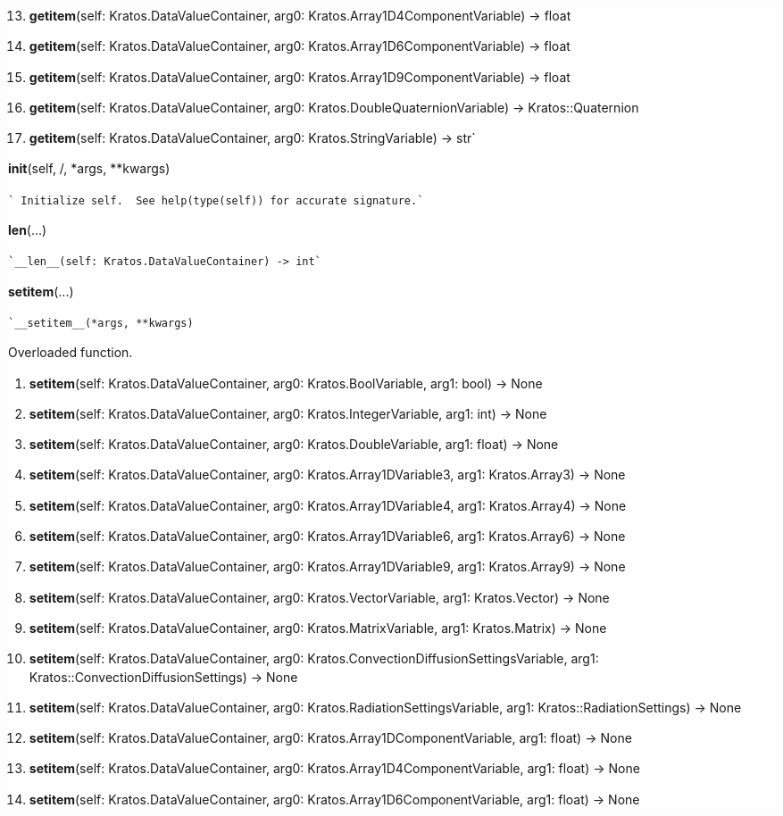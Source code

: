 13. __getitem__(self: Kratos.DataValueContainer, arg0: Kratos.Array1D4ComponentVariable) -> float  
  
14. __getitem__(self: Kratos.DataValueContainer, arg0: Kratos.Array1D6ComponentVariable) -> float  
  
15. __getitem__(self: Kratos.DataValueContainer, arg0: Kratos.Array1D9ComponentVariable) -> float  
  
16. __getitem__(self: Kratos.DataValueContainer, arg0: Kratos.DoubleQuaternionVariable) -> Kratos::Quaternion<double>  
  
17. __getitem__(self: Kratos.DataValueContainer, arg0: Kratos.StringVariable) -> str`

**__init__**(self, /, *args, **kwargs)

    ` Initialize self.  See help(type(self)) for accurate signature.`

**__len__**(...)

    `__len__(self: Kratos.DataValueContainer) -> int`

**__setitem__**(...)

    `__setitem__(*args, **kwargs)  
Overloaded  function.  
  
1. __setitem__(self: Kratos.DataValueContainer, arg0: Kratos.BoolVariable, arg1: bool) -> None  
  
2. __setitem__(self: Kratos.DataValueContainer, arg0: Kratos.IntegerVariable, arg1: int) -> None  
  
3. __setitem__(self: Kratos.DataValueContainer, arg0: Kratos.DoubleVariable, arg1: float) -> None  
  
4. __setitem__(self: Kratos.DataValueContainer, arg0: Kratos.Array1DVariable3, arg1: Kratos.Array3) -> None  
  
5. __setitem__(self: Kratos.DataValueContainer, arg0: Kratos.Array1DVariable4, arg1: Kratos.Array4) -> None  
  
6. __setitem__(self: Kratos.DataValueContainer, arg0: Kratos.Array1DVariable6, arg1: Kratos.Array6) -> None  
  
7. __setitem__(self: Kratos.DataValueContainer, arg0: Kratos.Array1DVariable9, arg1: Kratos.Array9) -> None  
  
8. __setitem__(self: Kratos.DataValueContainer, arg0: Kratos.VectorVariable, arg1: Kratos.Vector) -> None  
  
9. __setitem__(self: Kratos.DataValueContainer, arg0: Kratos.MatrixVariable, arg1: Kratos.Matrix) -> None  
  
10. __setitem__(self: Kratos.DataValueContainer, arg0: Kratos.ConvectionDiffusionSettingsVariable, arg1: Kratos::ConvectionDiffusionSettings) -> None  
  
11. __setitem__(self: Kratos.DataValueContainer, arg0: Kratos.RadiationSettingsVariable, arg1: Kratos::RadiationSettings) -> None  
  
12. __setitem__(self: Kratos.DataValueContainer, arg0: Kratos.Array1DComponentVariable, arg1: float) -> None  
  
13. __setitem__(self: Kratos.DataValueContainer, arg0: Kratos.Array1D4ComponentVariable, arg1: float) -> None  
  
14. __setitem__(self: Kratos.DataValueContainer, arg0: Kratos.Array1D6ComponentVariable, arg1: float) -> None  
  